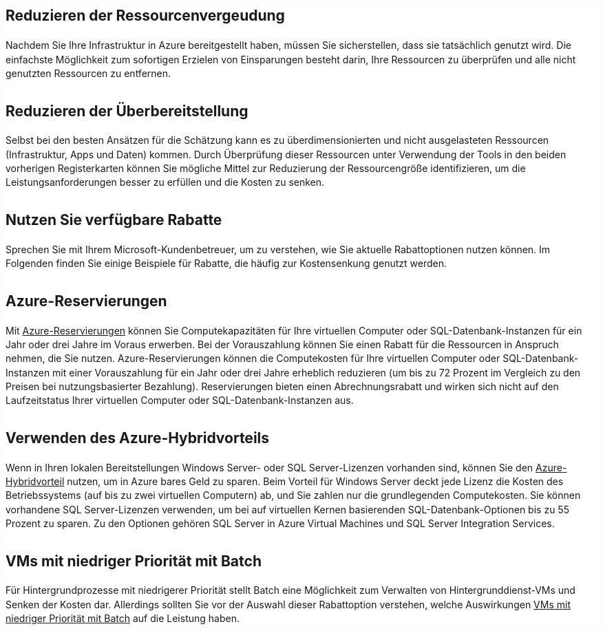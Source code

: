 ## <a name="reduce-waste"></a>Reduzieren der Ressourcenvergeudung

Nachdem Sie Ihre Infrastruktur in Azure bereitgestellt haben, müssen Sie sicherstellen, dass sie tatsächlich genutzt wird. Die einfachste Möglichkeit zum sofortigen Erzielen von Einsparungen besteht darin, Ihre Ressourcen zu überprüfen und alle nicht genutzten Ressourcen zu entfernen.

## <a name="reduce-overprovisioning"></a>Reduzieren der Überbereitstellung

Selbst bei den besten Ansätzen für die Schätzung kann es zu überdimensionierten und nicht ausgelasteten Ressourcen (Infrastruktur, Apps und Daten) kommen. Durch Überprüfung dieser Ressourcen unter Verwendung der Tools in den beiden vorherigen Registerkarten können Sie mögliche Mittel zur Reduzierung der Ressourcengröße identifizieren, um die Leistungsanforderungen besser zu erfüllen und die Kosten zu senken.

## <a name="take-advantage-of-available-discounts"></a>Nutzen Sie verfügbare Rabatte

Sprechen Sie mit Ihrem Microsoft-Kundenbetreuer, um zu verstehen, wie Sie aktuelle Rabattoptionen nutzen können. Im Folgenden finden Sie einige Beispiele für Rabatte, die häufig zur Kostensenkung genutzt werden.

## <a name="azure-reservations"></a>Azure-Reservierungen

Mit [Azure-Reservierungen](https://docs.microsoft.com/azure/billing/billing-save-compute-costs-reservations) können Sie Computekapazitäten für Ihre virtuellen Computer oder SQL-Datenbank-Instanzen für ein Jahr oder drei Jahre im Voraus erwerben. Bei der Vorauszahlung können Sie einen Rabatt für die Ressourcen in Anspruch nehmen, die Sie nutzen. Azure-Reservierungen können die Computekosten für Ihre virtuellen Computer oder SQL-Datenbank-Instanzen mit einer Vorauszahlung für ein Jahr oder drei Jahre erheblich reduzieren (um bis zu 72 Prozent im Vergleich zu den Preisen bei nutzungsbasierter Bezahlung). Reservierungen bieten einen Abrechnungsrabatt und wirken sich nicht auf den Laufzeitstatus Ihrer virtuellen Computer oder SQL-Datenbank-Instanzen aus.

## <a name="use-azure-hybrid-benefit"></a>Verwenden des Azure-Hybridvorteils

Wenn in Ihren lokalen Bereitstellungen Windows Server- oder SQL Server-Lizenzen vorhanden sind, können Sie den [Azure-Hybridvorteil](https://azure.microsoft.com/pricing/hybrid-benefit) nutzen, um in Azure bares Geld zu sparen. Beim Vorteil für Windows Server deckt jede Lizenz die Kosten des Betriebssystems (auf bis zu zwei virtuellen Computern) ab, und Sie zahlen nur die grundlegenden Computekosten. Sie können vorhandene SQL Server-Lizenzen verwenden, um bei auf virtuellen Kernen basierenden SQL-Datenbank-Optionen bis zu 55 Prozent zu sparen. Zu den Optionen gehören SQL Server in Azure Virtual Machines und SQL Server Integration Services.

## <a name="low-priority-vms-with-batch"></a>VMs mit niedriger Priorität mit Batch

Für Hintergrundprozesse mit niedrigerer Priorität stellt Batch eine Möglichkeit zum Verwalten von Hintergrunddienst-VMs und Senken der Kosten dar. Allerdings sollten Sie vor der Auswahl dieser Rabattoption verstehen, welche Auswirkungen [VMs mit niedriger Priorität mit Batch](https://docs.microsoft.com/azure/batch/batch-low-pri-vms) auf die Leistung haben.
